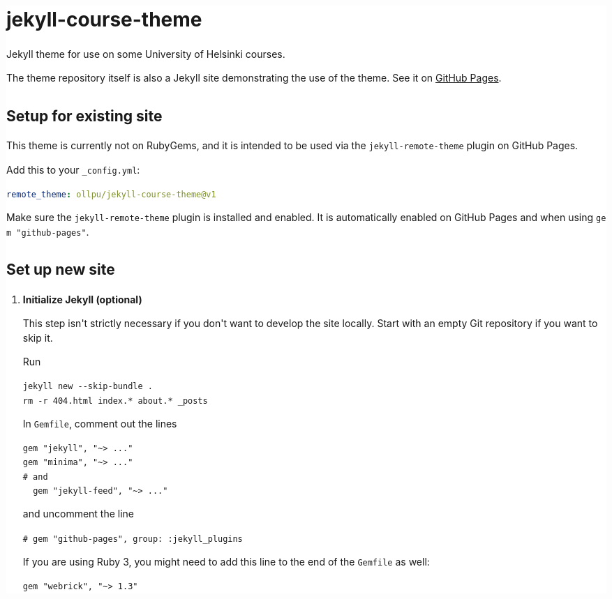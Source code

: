 # jekyll-course-theme

Jekyll theme for use on some University of Helsinki courses.

The theme repository itself is also a Jekyll site demonstrating the use of the
theme. See it on [GitHub Pages](https://ollpu.github.io/jekyll-course-theme/).

## Setup for existing site

This theme is currently not on RubyGems, and it is intended to be used via the
`jekyll-remote-theme` plugin on GitHub Pages.

Add this to your `_config.yml`:

```yaml
remote_theme: ollpu/jekyll-course-theme@v1
```

Make sure the `jekyll-remote-theme` plugin is installed and enabled. It is
automatically enabled on GitHub Pages and when using `gem "github-pages"`.

## Set up new site

1.  **Initialize Jekyll (optional)**
    
    This step isn't strictly necessary if you don't want to develop the site
    locally. Start with an empty Git repository if you want to skip it.

    Run
    ```
    jekyll new --skip-bundle .
    rm -r 404.html index.* about.* _posts
    ```

    In `Gemfile`, comment out the lines
    ```
    gem "jekyll", "~> ..."
    gem "minima", "~> ..."
    # and
      gem "jekyll-feed", "~> ..."
    ```
    and uncomment the line
    ```
    # gem "github-pages", group: :jekyll_plugins
    ```
    If you are using Ruby 3, you might need to add this line to the end of the
    `Gemfile` as well:
    ```
    gem "webrick", "~> 1.3"
    ```
